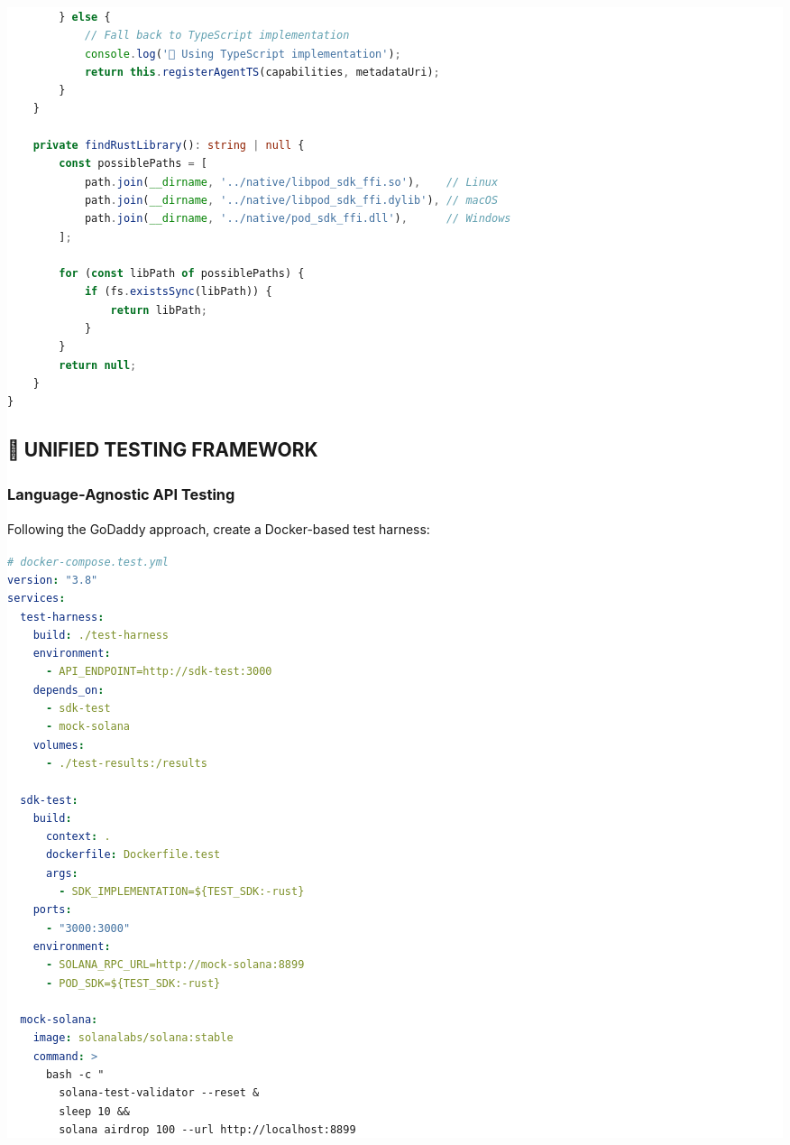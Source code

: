 ```typescript
        } else {
            // Fall back to TypeScript implementation
            console.log('📝 Using TypeScript implementation');
            return this.registerAgentTS(capabilities, metadataUri);
        }
    }

    private findRustLibrary(): string | null {
        const possiblePaths = [
            path.join(__dirname, '../native/libpod_sdk_ffi.so'),    // Linux
            path.join(__dirname, '../native/libpod_sdk_ffi.dylib'), // macOS  
            path.join(__dirname, '../native/pod_sdk_ffi.dll'),      // Windows
        ];

        for (const libPath of possiblePaths) {
            if (fs.existsSync(libPath)) {
                return libPath;
            }
        }
        return null;
    }
}
```

## 🧪 **UNIFIED TESTING FRAMEWORK**

### **Language-Agnostic API Testing**

Following the GoDaddy approach, create a Docker-based test harness:

```yaml
# docker-compose.test.yml
version: "3.8"
services:
  test-harness:
    build: ./test-harness
    environment:
      - API_ENDPOINT=http://sdk-test:3000
    depends_on:
      - sdk-test
      - mock-solana
    volumes:
      - ./test-results:/results

  sdk-test:
    build: 
      context: .
      dockerfile: Dockerfile.test
      args:
        - SDK_IMPLEMENTATION=${TEST_SDK:-rust}
    ports:
      - "3000:3000"
    environment:
      - SOLANA_RPC_URL=http://mock-solana:8899
      - POD_SDK=${TEST_SDK:-rust}

  mock-solana:
    image: solanalabs/solana:stable
    command: >
      bash -c "
        solana-test-validator --reset &
        sleep 10 &&
        solana airdrop 100 --url http://localhost:8899
```